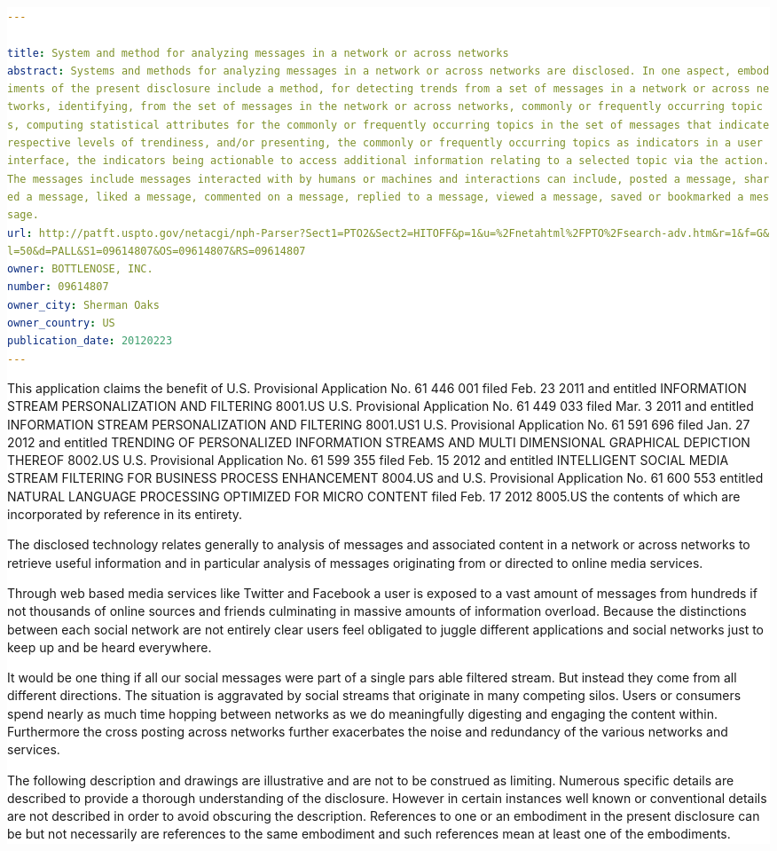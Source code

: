 ```yaml
---

title: System and method for analyzing messages in a network or across networks
abstract: Systems and methods for analyzing messages in a network or across networks are disclosed. In one aspect, embodiments of the present disclosure include a method, for detecting trends from a set of messages in a network or across networks, identifying, from the set of messages in the network or across networks, commonly or frequently occurring topics, computing statistical attributes for the commonly or frequently occurring topics in the set of messages that indicate respective levels of trendiness, and/or presenting, the commonly or frequently occurring topics as indicators in a user interface, the indicators being actionable to access additional information relating to a selected topic via the action. The messages include messages interacted with by humans or machines and interactions can include, posted a message, shared a message, liked a message, commented on a message, replied to a message, viewed a message, saved or bookmarked a message.
url: http://patft.uspto.gov/netacgi/nph-Parser?Sect1=PTO2&Sect2=HITOFF&p=1&u=%2Fnetahtml%2FPTO%2Fsearch-adv.htm&r=1&f=G&l=50&d=PALL&S1=09614807&OS=09614807&RS=09614807
owner: BOTTLENOSE, INC.
number: 09614807
owner_city: Sherman Oaks
owner_country: US
publication_date: 20120223
---
```

This application claims the benefit of U.S. Provisional Application No. 61 446 001 filed Feb. 23 2011 and entitled INFORMATION STREAM PERSONALIZATION AND FILTERING 8001.US U.S. Provisional Application No. 61 449 033 filed Mar. 3 2011 and entitled INFORMATION STREAM PERSONALIZATION AND FILTERING 8001.US1 U.S. Provisional Application No. 61 591 696 filed Jan. 27 2012 and entitled TRENDING OF PERSONALIZED INFORMATION STREAMS AND MULTI DIMENSIONAL GRAPHICAL DEPICTION THEREOF 8002.US U.S. Provisional Application No. 61 599 355 filed Feb. 15 2012 and entitled INTELLIGENT SOCIAL MEDIA STREAM FILTERING FOR BUSINESS PROCESS ENHANCEMENT 8004.US and U.S. Provisional Application No. 61 600 553 entitled NATURAL LANGUAGE PROCESSING OPTIMIZED FOR MICRO CONTENT filed Feb. 17 2012 8005.US the contents of which are incorporated by reference in its entirety.

The disclosed technology relates generally to analysis of messages and associated content in a network or across networks to retrieve useful information and in particular analysis of messages originating from or directed to online media services.

Through web based media services like Twitter and Facebook a user is exposed to a vast amount of messages from hundreds if not thousands of online sources and friends culminating in massive amounts of information overload. Because the distinctions between each social network are not entirely clear users feel obligated to juggle different applications and social networks just to keep up and be heard everywhere.

It would be one thing if all our social messages were part of a single pars able filtered stream. But instead they come from all different directions. The situation is aggravated by social streams that originate in many competing silos. Users or consumers spend nearly as much time hopping between networks as we do meaningfully digesting and engaging the content within. Furthermore the cross posting across networks further exacerbates the noise and redundancy of the various networks and services.

The following description and drawings are illustrative and are not to be construed as limiting. Numerous specific details are described to provide a thorough understanding of the disclosure. However in certain instances well known or conventional details are not described in order to avoid obscuring the description. References to one or an embodiment in the present disclosure can be but not necessarily are references to the same embodiment and such references mean at least one of the embodiments.
